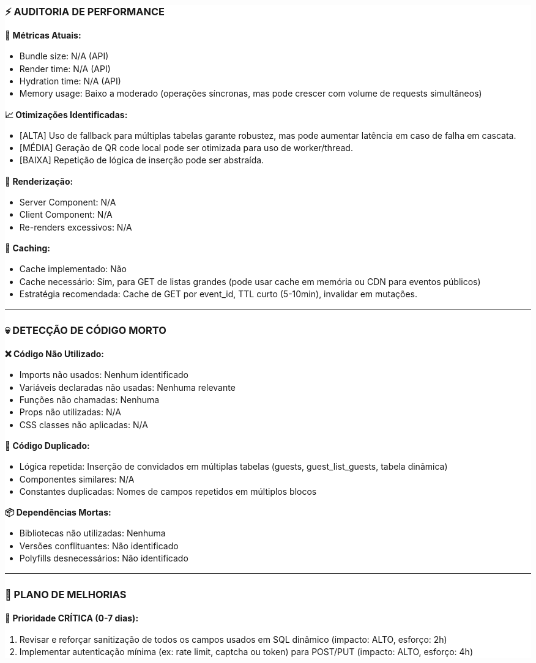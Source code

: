 
### ⚡ AUDITORIA DE PERFORMANCE
**🚀 Métricas Atuais:**
- Bundle size: N/A (API)
- Render time: N/A (API)
- Hydration time: N/A (API)
- Memory usage: Baixo a moderado (operações síncronas, mas pode crescer com volume de requests simultâneos)

**📈 Otimizações Identificadas:**
- [ALTA] Uso de fallback para múltiplas tabelas garante robustez, mas pode aumentar latência em caso de falha em cascata.
- [MÉDIA] Geração de QR code local pode ser otimizada para uso de worker/thread.
- [BAIXA] Repetição de lógica de inserção pode ser abstraída.

**🔄 Renderização:**
- Server Component: N/A
- Client Component: N/A
- Re-renders excessivos: N/A

**💾 Caching:**
- Cache implementado: Não
- Cache necessário: Sim, para GET de listas grandes (pode usar cache em memória ou CDN para eventos públicos)
- Estratégia recomendada: Cache de GET por event_id, TTL curto (5-10min), invalidar em mutações.

---

### 💀 DETECÇÃO DE CÓDIGO MORTO
**❌ Código Não Utilizado:**
- Imports não usados: Nenhum identificado
- Variáveis declaradas não usadas: Nenhuma relevante
- Funções não chamadas: Nenhuma
- Props não utilizadas: N/A
- CSS classes não aplicadas: N/A

**🔄 Código Duplicado:**
- Lógica repetida: Inserção de convidados em múltiplas tabelas (guests, guest_list_guests, tabela dinâmica)
- Componentes similares: N/A
- Constantes duplicadas: Nomes de campos repetidos em múltiplos blocos

**📦 Dependências Mortas:**
- Bibliotecas não utilizadas: Nenhuma
- Versões conflituantes: Não identificado
- Polyfills desnecessários: Não identificado

---

### 🔧 PLANO DE MELHORIAS
**🎯 Prioridade CRÍTICA (0-7 dias):**
1. Revisar e reforçar sanitização de todos os campos usados em SQL dinâmico (impacto: ALTO, esforço: 2h)
2. Implementar autenticação mínima (ex: rate limit, captcha ou token) para POST/PUT (impacto: ALTO, esforço: 4h)

